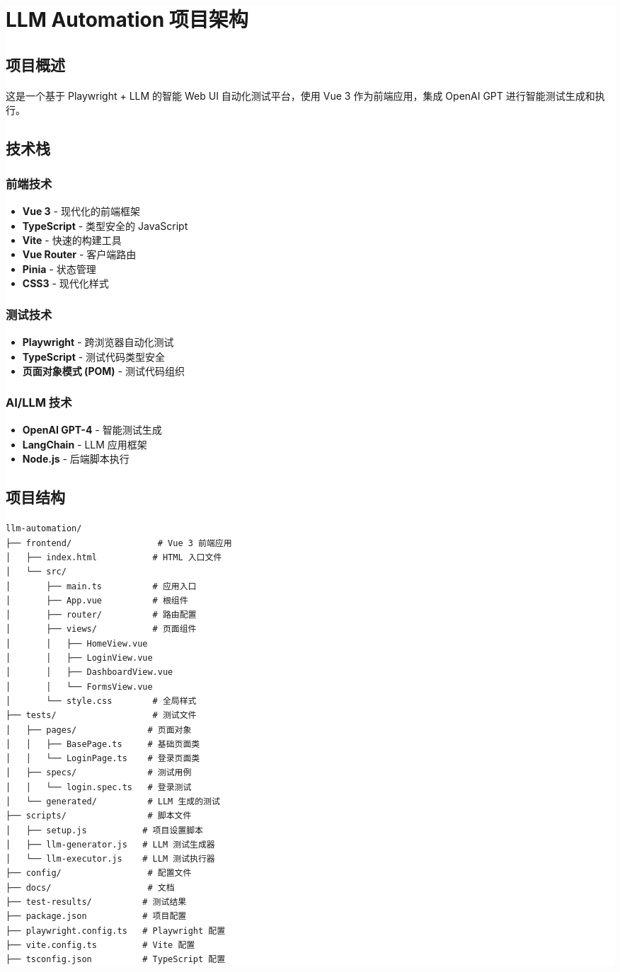 # LLM Automation 项目架构

## 项目概述

这是一个基于 Playwright + LLM 的智能 Web UI 自动化测试平台，使用 Vue 3 作为前端应用，集成 OpenAI GPT 进行智能测试生成和执行。

## 技术栈

### 前端技术
- **Vue 3** - 现代化的前端框架
- **TypeScript** - 类型安全的 JavaScript
- **Vite** - 快速的构建工具
- **Vue Router** - 客户端路由
- **Pinia** - 状态管理
- **CSS3** - 现代化样式

### 测试技术
- **Playwright** - 跨浏览器自动化测试
- **TypeScript** - 测试代码类型安全
- **页面对象模式 (POM)** - 测试代码组织

### AI/LLM 技术
- **OpenAI GPT-4** - 智能测试生成
- **LangChain** - LLM 应用框架
- **Node.js** - 后端脚本执行

## 项目结构

```
llm-automation/
├── frontend/                 # Vue 3 前端应用
│   ├── index.html           # HTML 入口文件
│   └── src/
│       ├── main.ts          # 应用入口
│       ├── App.vue          # 根组件
│       ├── router/          # 路由配置
│       ├── views/           # 页面组件
│       │   ├── HomeView.vue
│       │   ├── LoginView.vue
│       │   ├── DashboardView.vue
│       │   └── FormsView.vue
│       └── style.css        # 全局样式
├── tests/                   # 测试文件
│   ├── pages/              # 页面对象
│   │   ├── BasePage.ts     # 基础页面类
│   │   └── LoginPage.ts    # 登录页面类
│   ├── specs/              # 测试用例
│   │   └── login.spec.ts   # 登录测试
│   └── generated/          # LLM 生成的测试
├── scripts/                # 脚本文件
│   ├── setup.js           # 项目设置脚本
│   ├── llm-generator.js   # LLM 测试生成器
│   └── llm-executor.js    # LLM 测试执行器
├── config/                 # 配置文件
├── docs/                   # 文档
├── test-results/          # 测试结果
├── package.json           # 项目配置
├── playwright.config.ts   # Playwright 配置
├── vite.config.ts         # Vite 配置
├── tsconfig.json          # TypeScript 配置
```